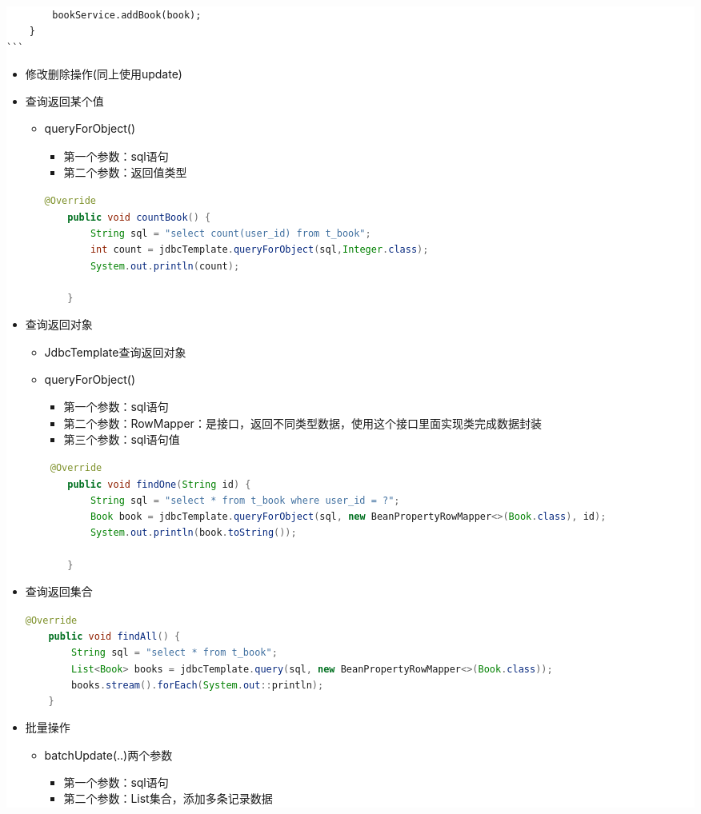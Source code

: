             bookService.addBook(book);
        }
    ```

* 修改删除操作(同上使用update)

* 查询返回某个值

  * queryForObject()

    * 第一个参数：sql语句
    * 第二个参数：返回值类型

    ```java
    @Override
        public void countBook() {
            String sql = "select count(user_id) from t_book";
            int count = jdbcTemplate.queryForObject(sql,Integer.class);
            System.out.println(count);
    
        }
    ```

* 查询返回对象

  * JdbcTemplate查询返回对象

  * queryForObject()

    * 第一个参数：sql语句
    * 第二个参数：RowMapper：是接口，返回不同类型数据，使用这个接口里面实现类完成数据封装
    * 第三个参数：sql语句值

    ```java
     @Override
        public void findOne(String id) {
            String sql = "select * from t_book where user_id = ?";
            Book book = jdbcTemplate.queryForObject(sql, new BeanPropertyRowMapper<>(Book.class), id);
            System.out.println(book.toString());
    
        }  
    ```

* 查询返回集合

  ```java
  @Override
      public void findAll() {
          String sql = "select * from t_book";
          List<Book> books = jdbcTemplate.query(sql, new BeanPropertyRowMapper<>(Book.class));
          books.stream().forEach(System.out::println);
      }
  ```

* 批量操作

  * batchUpdate(..)两个参数

    * 第一个参数：sql语句
    * 第二个参数：List集合，添加多条记录数据
